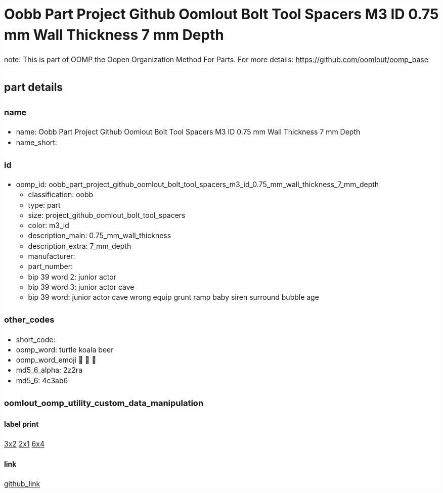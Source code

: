 # Oobb Part Project Github Oomlout Bolt Tool Spacers M3 ID 0.75 mm Wall Thickness 7 mm Depth  

note: This is part of OOMP the Oopen Organization Method For Parts. For more details: https://github.com/oomlout/oomp_base

##  part details





### name
* name: Oobb Part Project Github Oomlout Bolt Tool Spacers M3 ID 0.75 mm Wall Thickness 7 mm Depth
* name_short: 
### id
* oomp_id: oobb_part_project_github_oomlout_bolt_tool_spacers_m3_id_0.75_mm_wall_thickness_7_mm_depth
  * classification: oobb
  * type: part
  * size: project_github_oomlout_bolt_tool_spacers
  * color: m3_id
  * description_main: 0.75_mm_wall_thickness
  * description_extra: 7_mm_depth
  * manufacturer: 
  * part_number: 
  * bip 39 word 2: junior actor
  * bip 39 word 3: junior actor cave
  * bip 39 word: junior actor cave wrong equip grunt ramp baby siren surround bubble age

### other_codes
* short_code: 
* oomp_word: turtle koala beer
* oomp_word_emoji :turtle: :koala: :beer:
* md5_6_alpha: 2z2ra
* md5_6: 4c3ab6






### oomlout_oomp_utility_custom_data_manipulation
#### label print
[3x2](http://192.168.1.245:1112/?label=oomp%202z2ra)
[2x1](http://192.168.1.242:1112/?label=oomp%202z2ra)
[6x4](http://192.168.1.55:1112/?label=oomp%202z2ra)    

#### link

[github_link](https://github.com/oomlout/oomlout_oomp_part_src/tree/main/parts/oobb_part_project_github_oomlout_bolt_tool_spacers_m3_id_0.75_mm_wall_thickness_7_mm_depth)                              
